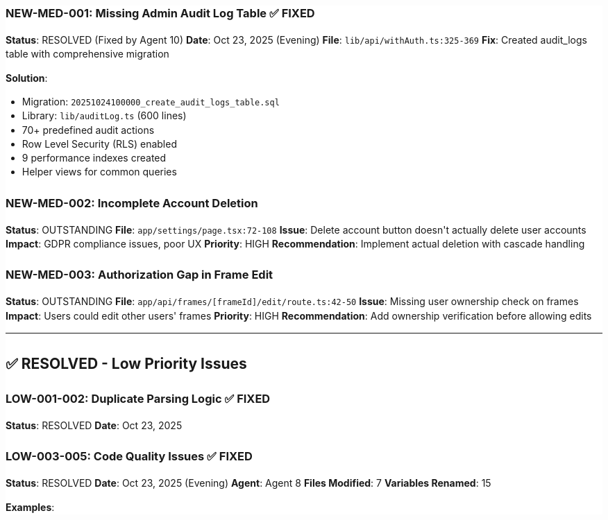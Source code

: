### NEW-MED-001: Missing Admin Audit Log Table ✅ FIXED

**Status**: RESOLVED (Fixed by Agent 10)
**Date**: Oct 23, 2025 (Evening)
**File**: `lib/api/withAuth.ts:325-369`
**Fix**: Created audit_logs table with comprehensive migration

**Solution**:

- Migration: `20251024100000_create_audit_logs_table.sql`
- Library: `lib/auditLog.ts` (600 lines)
- 70+ predefined audit actions
- Row Level Security (RLS) enabled
- 9 performance indexes created
- Helper views for common queries

### NEW-MED-002: Incomplete Account Deletion

**Status**: OUTSTANDING
**File**: `app/settings/page.tsx:72-108`
**Issue**: Delete account button doesn't actually delete user accounts
**Impact**: GDPR compliance issues, poor UX
**Priority**: HIGH
**Recommendation**: Implement actual deletion with cascade handling

### NEW-MED-003: Authorization Gap in Frame Edit

**Status**: OUTSTANDING
**File**: `app/api/frames/[frameId]/edit/route.ts:42-50`
**Issue**: Missing user ownership check on frames
**Impact**: Users could edit other users' frames
**Priority**: HIGH
**Recommendation**: Add ownership verification before allowing edits

---

## ✅ RESOLVED - Low Priority Issues

### LOW-001-002: Duplicate Parsing Logic ✅ FIXED

**Status**: RESOLVED
**Date**: Oct 23, 2025

### LOW-003-005: Code Quality Issues ✅ FIXED

**Status**: RESOLVED
**Date**: Oct 23, 2025 (Evening)
**Agent**: Agent 8
**Files Modified**: 7
**Variables Renamed**: 15

**Examples**:
